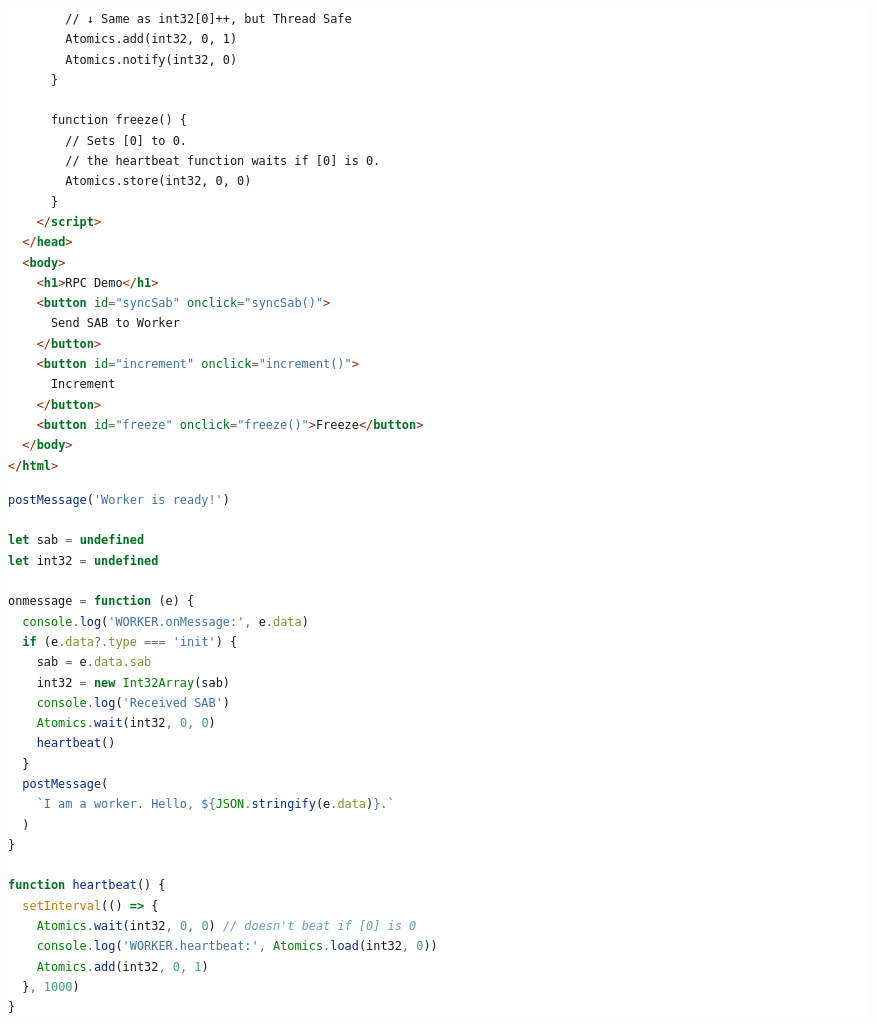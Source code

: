 ```html
        // ↓ Same as int32[0]++, but Thread Safe
        Atomics.add(int32, 0, 1)
        Atomics.notify(int32, 0)
      }

      function freeze() {
        // Sets [0] to 0.
        // the heartbeat function waits if [0] is 0.
        Atomics.store(int32, 0, 0)
      }
    </script>
  </head>
  <body>
    <h1>RPC Demo</h1>
    <button id="syncSab" onclick="syncSab()">
      Send SAB to Worker
    </button>
    <button id="increment" onclick="increment()">
      Increment
    </button>
    <button id="freeze" onclick="freeze()">Freeze</button>
  </body>
</html>
```

```js
postMessage('Worker is ready!')

let sab = undefined
let int32 = undefined

onmessage = function (e) {
  console.log('WORKER.onMessage:', e.data)
  if (e.data?.type === 'init') {
    sab = e.data.sab
    int32 = new Int32Array(sab)
    console.log('Received SAB')
    Atomics.wait(int32, 0, 0)
    heartbeat()
  }
  postMessage(
    `I am a worker. Hello, ${JSON.stringify(e.data)}.`
  )
}

function heartbeat() {
  setInterval(() => {
    Atomics.wait(int32, 0, 0) // doesn't beat if [0] is 0
    console.log('WORKER.heartbeat:', Atomics.load(int32, 0))
    Atomics.add(int32, 0, 1)
  }, 1000)
}
```

